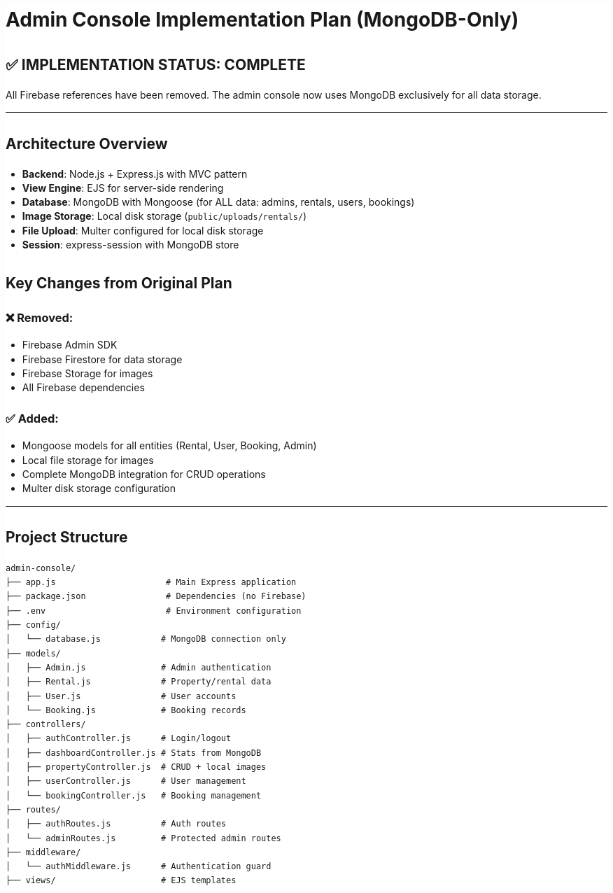 
# Admin Console Implementation Plan (MongoDB-Only)

## ✅ IMPLEMENTATION STATUS: COMPLETE

All Firebase references have been removed. The admin console now uses MongoDB exclusively for all data storage.

---

## Architecture Overview

- **Backend**: Node.js + Express.js with MVC pattern
- **View Engine**: EJS for server-side rendering
- **Database**: MongoDB with Mongoose (for ALL data: admins, rentals, users, bookings)
- **Image Storage**: Local disk storage (`public/uploads/rentals/`)
- **File Upload**: Multer configured for local disk storage
- **Session**: express-session with MongoDB store

## Key Changes from Original Plan

### ❌ Removed:
- Firebase Admin SDK
- Firebase Firestore for data storage
- Firebase Storage for images
- All Firebase dependencies

### ✅ Added:
- Mongoose models for all entities (Rental, User, Booking, Admin)
- Local file storage for images
- Complete MongoDB integration for CRUD operations
- Multer disk storage configuration

---

## Project Structure

```
admin-console/
├── app.js                      # Main Express application
├── package.json                # Dependencies (no Firebase)
├── .env                        # Environment configuration
├── config/
│   └── database.js            # MongoDB connection only
├── models/
│   ├── Admin.js               # Admin authentication
│   ├── Rental.js              # Property/rental data
│   ├── User.js                # User accounts
│   └── Booking.js             # Booking records
├── controllers/
│   ├── authController.js      # Login/logout
│   ├── dashboardController.js # Stats from MongoDB
│   ├── propertyController.js  # CRUD + local images
│   ├── userController.js      # User management
│   └── bookingController.js   # Booking management
├── routes/
│   ├── authRoutes.js          # Auth routes
│   └── adminRoutes.js         # Protected admin routes
├── middleware/
│   └── authMiddleware.js      # Authentication guard
├── views/                     # EJS templates
```